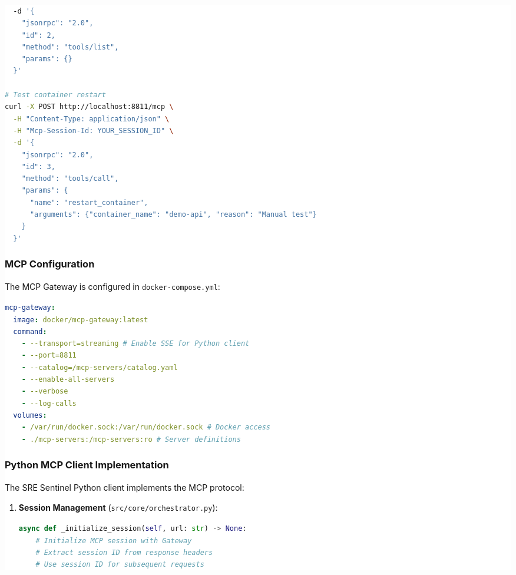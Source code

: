 ```bash
  -d '{
    "jsonrpc": "2.0",
    "id": 2,
    "method": "tools/list",
    "params": {}
  }'

# Test container restart
curl -X POST http://localhost:8811/mcp \
  -H "Content-Type: application/json" \
  -H "Mcp-Session-Id: YOUR_SESSION_ID" \
  -d '{
    "jsonrpc": "2.0",
    "id": 3,
    "method": "tools/call",
    "params": {
      "name": "restart_container",
      "arguments": {"container_name": "demo-api", "reason": "Manual test"}
    }
  }'
```

### MCP Configuration

The MCP Gateway is configured in `docker-compose.yml`:

```yaml
mcp-gateway:
  image: docker/mcp-gateway:latest
  command:
    - --transport=streaming # Enable SSE for Python client
    - --port=8811
    - --catalog=/mcp-servers/catalog.yaml
    - --enable-all-servers
    - --verbose
    - --log-calls
  volumes:
    - /var/run/docker.sock:/var/run/docker.sock # Docker access
    - ./mcp-servers:/mcp-servers:ro # Server definitions
```

### Python MCP Client Implementation

The SRE Sentinel Python client implements the MCP protocol:

1. **Session Management** (`src/core/orchestrator.py`):

   ```python
   async def _initialize_session(self, url: str) -> None:
       # Initialize MCP session with Gateway
       # Extract session ID from response headers
       # Use session ID for subsequent requests
   ```
